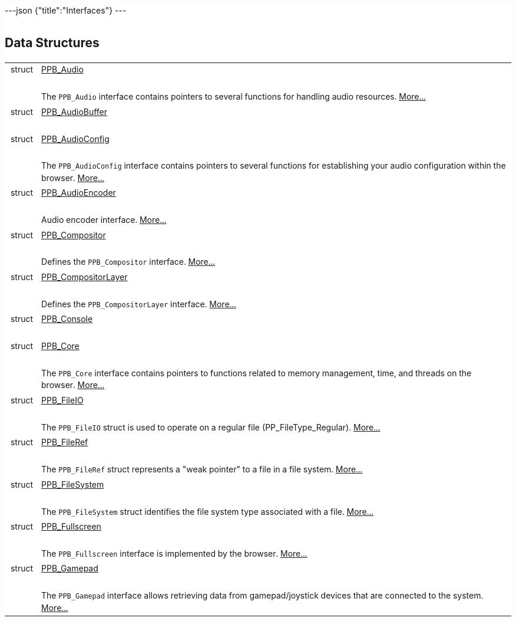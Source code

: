 ---json {"title":"Interfaces"} ---

Data Structures
---------------

<table><tbody><tr class="odd"><td style="text-align: right;">struct  </td><td><a href="/docs/native-client/pepper_stable/c/struct_p_p_b___audio__1__1/" class="el">PPB_Audio</a></td></tr><tr class="even"><td style="text-align: right;"> </td><td>The <code>PPB_Audio</code> interface contains pointers to several functions for handling audio resources. <a href="/docs/native-client/pepper_stable/c/struct_p_p_b___audio__1__1#details">More...</a><br />
</td></tr><tr class="odd"><td style="text-align: right;">struct  </td><td><a href="/docs/native-client/pepper_stable/c/struct_p_p_b___audio_buffer__0__1/" class="el">PPB_AudioBuffer</a></td></tr><tr class="even"><td style="text-align: right;">struct  </td><td><a href="/docs/native-client/pepper_stable/c/struct_p_p_b___audio_config__1__1/" class="el">PPB_AudioConfig</a></td></tr><tr class="odd"><td style="text-align: right;"> </td><td>The <code>PPB_AudioConfig</code> interface contains pointers to several functions for establishing your audio configuration within the browser. <a href="/docs/native-client/pepper_stable/c/struct_p_p_b___audio_config__1__1#details">More...</a><br />
</td></tr><tr class="even"><td style="text-align: right;">struct  </td><td><a href="/docs/native-client/pepper_stable/c/struct_p_p_b___audio_encoder__0__1/" class="el">PPB_AudioEncoder</a></td></tr><tr class="odd"><td style="text-align: right;"> </td><td>Audio encoder interface. <a href="/docs/native-client/pepper_stable/c/struct_p_p_b___audio_encoder__0__1#details">More...</a><br />
</td></tr><tr class="even"><td style="text-align: right;">struct  </td><td><a href="/docs/native-client/pepper_stable/c/struct_p_p_b___compositor__0__1/" class="el">PPB_Compositor</a></td></tr><tr class="odd"><td style="text-align: right;"> </td><td>Defines the <code>PPB_Compositor</code> interface. <a href="/docs/native-client/pepper_stable/c/struct_p_p_b___compositor__0__1#details">More...</a><br />
</td></tr><tr class="even"><td style="text-align: right;">struct  </td><td><a href="/docs/native-client/pepper_stable/c/struct_p_p_b___compositor_layer__0__2/" class="el">PPB_CompositorLayer</a></td></tr><tr class="odd"><td style="text-align: right;"> </td><td>Defines the <code>PPB_CompositorLayer</code> interface. <a href="/docs/native-client/pepper_stable/c/struct_p_p_b___compositor_layer__0__2#details">More...</a><br />
</td></tr><tr class="even"><td style="text-align: right;">struct  </td><td><a href="/docs/native-client/pepper_stable/c/struct_p_p_b___console__1__0/" class="el">PPB_Console</a></td></tr><tr class="odd"><td style="text-align: right;">struct  </td><td><a href="/docs/native-client/pepper_stable/c/struct_p_p_b___core__1__0/" class="el">PPB_Core</a></td></tr><tr class="even"><td style="text-align: right;"> </td><td>The <code>PPB_Core</code> interface contains pointers to functions related to memory management, time, and threads on the browser. <a href="/docs/native-client/pepper_stable/c/struct_p_p_b___core__1__0#details">More...</a><br />
</td></tr><tr class="odd"><td style="text-align: right;">struct  </td><td><a href="/docs/native-client/pepper_stable/c/struct_p_p_b___file_i_o__1__1/" class="el">PPB_FileIO</a></td></tr><tr class="even"><td style="text-align: right;"> </td><td>The <code>PPB_FileIO</code> struct is used to operate on a regular file (PP_FileType_Regular). <a href="/docs/native-client/pepper_stable/c/struct_p_p_b___file_i_o__1__1#details">More...</a><br />
</td></tr><tr class="odd"><td style="text-align: right;">struct  </td><td><a href="/docs/native-client/pepper_stable/c/struct_p_p_b___file_ref__1__2/" class="el">PPB_FileRef</a></td></tr><tr class="even"><td style="text-align: right;"> </td><td>The <code>PPB_FileRef</code> struct represents a "weak pointer" to a file in a file system. <a href="/docs/native-client/pepper_stable/c/struct_p_p_b___file_ref__1__2#details">More...</a><br />
</td></tr><tr class="odd"><td style="text-align: right;">struct  </td><td><a href="/docs/native-client/pepper_stable/c/struct_p_p_b___file_system__1__0/" class="el">PPB_FileSystem</a></td></tr><tr class="even"><td style="text-align: right;"> </td><td>The <code>PPB_FileSystem</code> struct identifies the file system type associated with a file. <a href="/docs/native-client/pepper_stable/c/struct_p_p_b___file_system__1__0#details">More...</a><br />
</td></tr><tr class="odd"><td style="text-align: right;">struct  </td><td><a href="/docs/native-client/pepper_stable/c/struct_p_p_b___fullscreen__1__0/" class="el">PPB_Fullscreen</a></td></tr><tr class="even"><td style="text-align: right;"> </td><td>The <code>PPB_Fullscreen</code> interface is implemented by the browser. <a href="/docs/native-client/pepper_stable/c/struct_p_p_b___fullscreen__1__0#details">More...</a><br />
</td></tr><tr class="odd"><td style="text-align: right;">struct  </td><td><a href="/docs/native-client/pepper_stable/c/struct_p_p_b___gamepad__1__0/" class="el">PPB_Gamepad</a></td></tr><tr class="even"><td style="text-align: right;"> </td><td>The <code>PPB_Gamepad</code> interface allows retrieving data from gamepad/joystick devices that are connected to the system. <a href="/docs/native-client/pepper_stable/c/struct_p_p_b___gamepad__1__0#details">More...</a><br />